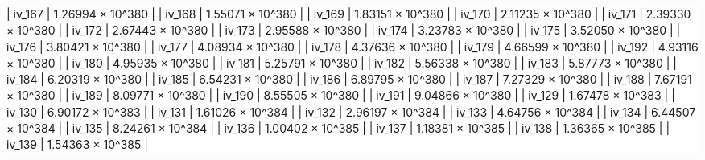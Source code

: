 | iv_167 | 1.26994 × 10^380 |
| iv_168 | 1.55071 × 10^380 |
| iv_169 | 1.83151 × 10^380 |
| iv_170 | 2.11235 × 10^380 |
| iv_171 | 2.39330 × 10^380 |
| iv_172 | 2.67443 × 10^380 |
| iv_173 | 2.95588 × 10^380 |
| iv_174 | 3.23783 × 10^380 |
| iv_175 | 3.52050 × 10^380 |
| iv_176 | 3.80421 × 10^380 |
| iv_177 | 4.08934 × 10^380 |
| iv_178 | 4.37636 × 10^380 |
| iv_179 | 4.66599 × 10^380 |
| iv_192 | 4.93116 × 10^380 |
| iv_180 | 4.95935 × 10^380 |
| iv_181 | 5.25791 × 10^380 |
| iv_182 | 5.56338 × 10^380 |
| iv_183 | 5.87773 × 10^380 |
| iv_184 | 6.20319 × 10^380 |
| iv_185 | 6.54231 × 10^380 |
| iv_186 | 6.89795 × 10^380 |
| iv_187 | 7.27329 × 10^380 |
| iv_188 | 7.67191 × 10^380 |
| iv_189 | 8.09771 × 10^380 |
| iv_190 | 8.55505 × 10^380 |
| iv_191 | 9.04866 × 10^380 |
| iv_129 | 1.67478 × 10^383 |
| iv_130 | 6.90172 × 10^383 |
| iv_131 | 1.61026 × 10^384 |
| iv_132 | 2.96197 × 10^384 |
| iv_133 | 4.64756 × 10^384 |
| iv_134 | 6.44507 × 10^384 |
| iv_135 | 8.24261 × 10^384 |
| iv_136 | 1.00402 × 10^385 |
| iv_137 | 1.18381 × 10^385 |
| iv_138 | 1.36365 × 10^385 |
| iv_139 | 1.54363 × 10^385 |